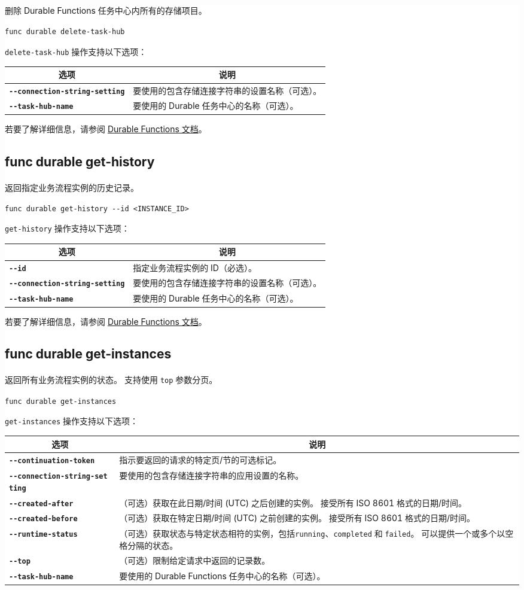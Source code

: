 删除 Durable Functions 任务中心内所有的存储项目。

```command
func durable delete-task-hub
```

`delete-task-hub` 操作支持以下选项：

| 选项     | 说明                            |
| ------------ | -------------------------------------- |
| **`--connection-string-setting`** | 要使用的包含存储连接字符串的设置名称（可选）。 |
| **`--task-hub-name`** |             要使用的 Durable 任务中心的名称（可选）。 |

若要了解详细信息，请参阅 [Durable Functions 文档](./durable/durable-functions-instance-management.md#delete-a-task-hub)。

## <a name="func-durable-get-history"></a>func durable get-history

返回指定业务流程实例的历史记录。

```command
func durable get-history --id <INSTANCE_ID>
```

`get-history` 操作支持以下选项：

| 选项     | 说明                            |
| ------------ | -------------------------------------- |
| **`--id`** | 指定业务流程实例的 ID（必选）。 |
| **`--connection-string-setting`** | 要使用的包含存储连接字符串的设置名称（可选）。 |
| **`--task-hub-name`** |             要使用的 Durable 任务中心的名称（可选）。 |

若要了解详细信息，请参阅 [Durable Functions 文档](./durable/durable-functions-instance-management.md#azure-functions-core-tools-1)。

## <a name="func-durable-get-instances"></a>func durable get-instances

返回所有业务流程实例的状态。 支持使用 `top` 参数分页。

```command
func durable get-instances
```

`get-instances` 操作支持以下选项：

| 选项     | 说明                            |
| ------------ | -------------------------------------- |
| **`--continuation-token`** | 指示要返回的请求的特定页/节的可选标记。 |
| **`--connection-string-setting`** | 要使用的包含存储连接字符串的应用设置的名称。 |
| **`--created-after`** | （可选）获取在此日期/时间 (UTC) 之后创建的实例。 接受所有 ISO 8601 格式的日期/时间。 |
| **`--created-before`** | （可选）获取在特定日期/时间 (UTC) 之前创建的实例。 接受所有 ISO 8601 格式的日期/时间。 |
| **`--runtime-status`** | （可选）获取状态与特定状态相符的实例，包括`running`、`completed` 和 `failed`。 可以提供一个或多个以空格分隔的状态。 |
| **`--top`** | （可选）限制给定请求中返回的记录数。 |
| **`--task-hub-name`** | 要使用的 Durable Functions 任务中心的名称（可选）。 |
